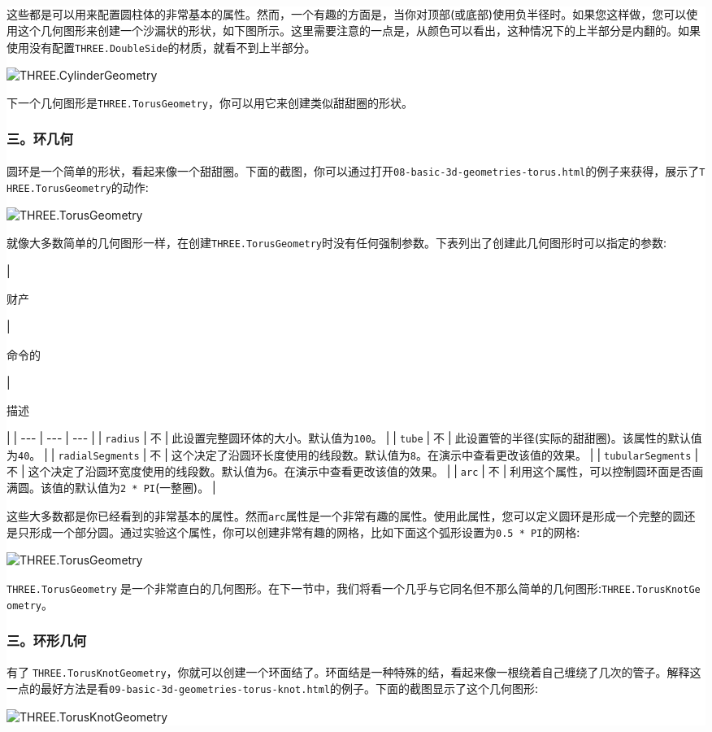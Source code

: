 这些都是可以用来配置圆柱体的非常基本的属性。然而，一个有趣的方面是，当你对顶部(或底部)使用负半径时。如果您这样做，您可以使用这个几何图形来创建一个沙漏状的形状，如下图所示。这里需要注意的一点是，从颜色可以看出，这种情况下的上半部分是内翻的。如果使用没有配置`THREE.DoubleSide`的材质，就看不到上半部分。

![THREE.CylinderGeometry](graphics/2215OS_05_11.jpg)

下一个几何图形是`THREE.TorusGeometry`，你可以用它来创建类似甜甜圈的形状。

### 三。环几何

圆环是一个简单的形状，看起来像一个甜甜圈。下面的截图，你可以通过打开`08-basic-3d-geometries-torus.html`的例子来获得，展示了`THREE.TorusGeometry`的动作:

![THREE.TorusGeometry](graphics/2215OS_05_12.jpg)

就像大多数简单的几何图形一样，在创建`THREE.TorusGeometry`时没有任何强制参数。下表列出了创建此几何图形时可以指定的参数:

<colgroup><col style="text-align: left"> <col style="text-align: left"> <col style="text-align: left"></colgroup> 
| 

财产

 | 

命令的

 | 

描述

 |
| --- | --- | --- |
| `radius` | 不 | 此设置完整圆环体的大小。默认值为`100`。 |
| `tube` | 不 | 此设置管的半径(实际的甜甜圈)。该属性的默认值为`40`。 |
| `radialSegments` | 不 | 这个决定了沿圆环长度使用的线段数。默认值为`8`。在演示中查看更改该值的效果。 |
| `tubularSegments` | 不 | 这个决定了沿圆环宽度使用的线段数。默认值为`6`。在演示中查看更改该值的效果。 |
| `arc` | 不 | 利用这个属性，可以控制圆环面是否画满圆。该值的默认值为`2 * PI`(一整圈)。 |

这些大多数都是你已经看到的非常基本的属性。然而`arc`属性是一个非常有趣的属性。使用此属性，您可以定义圆环是形成一个完整的圆还是只形成一个部分圆。通过实验这个属性，你可以创建非常有趣的网格，比如下面这个弧形设置为`0.5 * PI`的网格:

![THREE.TorusGeometry](graphics/2215OS_05_13.jpg)

`THREE.TorusGeometry` 是一个非常直白的几何图形。在下一节中，我们将看一个几乎与它同名但不那么简单的几何图形:`THREE.TorusKnotGeometry`。

### 三。环形几何

有了 `THREE.TorusKnotGeometry`，你就可以创建一个环面结了。环面结是一种特殊的结，看起来像一根绕着自己缠绕了几次的管子。解释这一点的最好方法是看`09-basic-3d-geometries-torus-knot.html`的例子。下面的截图显示了这个几何图形:

![THREE.TorusKnotGeometry](graphics/2215OS_05_14.jpg)
